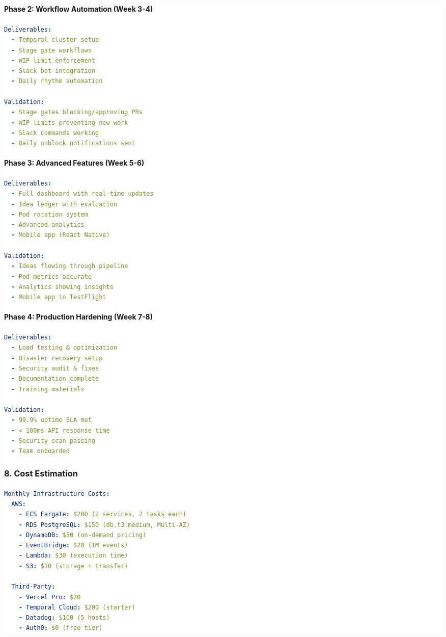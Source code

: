#### Phase 2: Workflow Automation (Week 3-4)
```yaml
Deliverables:
  - Temporal cluster setup
  - Stage gate workflows
  - WIP limit enforcement
  - Slack bot integration
  - Daily rhythm automation
  
Validation:
  - Stage gates blocking/approving PRs
  - WIP limits preventing new work
  - Slack commands working
  - Daily unblock notifications sent
```

#### Phase 3: Advanced Features (Week 5-6)
```yaml
Deliverables:
  - Full dashboard with real-time updates
  - Idea ledger with evaluation
  - Pod rotation system
  - Advanced analytics
  - Mobile app (React Native)
  
Validation:
  - Ideas flowing through pipeline
  - Pod metrics accurate
  - Analytics showing insights
  - Mobile app in TestFlight
```

#### Phase 4: Production Hardening (Week 7-8)
```yaml
Deliverables:
  - Load testing & optimization
  - Disaster recovery setup
  - Security audit & fixes
  - Documentation complete
  - Training materials
  
Validation:
  - 99.9% uptime SLA met
  - < 100ms API response time
  - Security scan passing
  - Team onboarded
```

### 8. Cost Estimation

```yaml
Monthly Infrastructure Costs:
  AWS:
    - ECS Fargate: $200 (2 services, 2 tasks each)
    - RDS PostgreSQL: $150 (db.t3.medium, Multi-AZ)
    - DynamoDB: $50 (on-demand pricing)
    - EventBridge: $20 (1M events)
    - Lambda: $30 (execution time)
    - S3: $10 (storage + transfer)
    
  Third-Party:
    - Vercel Pro: $20
    - Temporal Cloud: $200 (starter)
    - Datadog: $100 (5 hosts)
    - Auth0: $0 (free tier)
```
